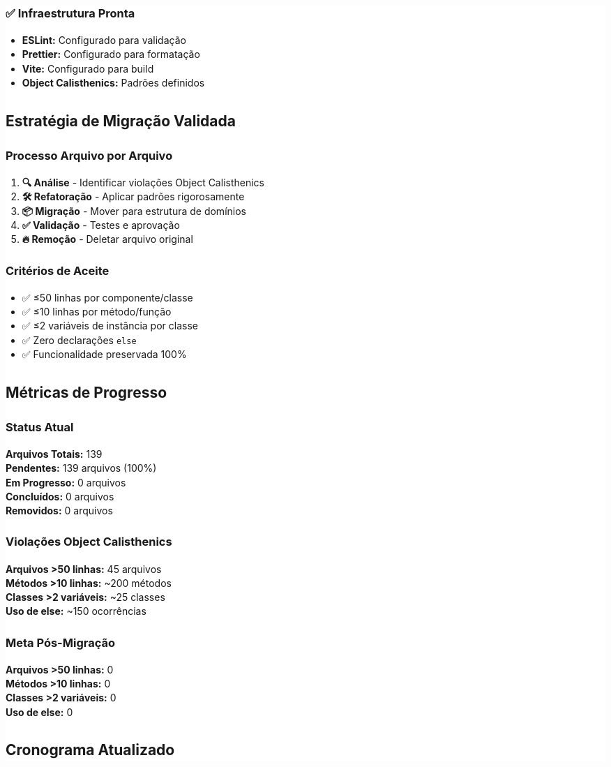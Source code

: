 ### ✅ **Infraestrutura Pronta**

- **ESLint:** Configurado para validação
- **Prettier:** Configurado para formatação
- **Vite:** Configurado para build
- **Object Calisthenics:** Padrões definidos

## Estratégia de Migração Validada

### Processo Arquivo por Arquivo

1. **🔍 Análise** - Identificar violações Object Calisthenics
2. **🛠️ Refatoração** - Aplicar padrões rigorosamente
3. **📦 Migração** - Mover para estrutura de domínios
4. **✅ Validação** - Testes e aprovação
5. **🔥 Remoção** - Deletar arquivo original

### Critérios de Aceite

- ✅ ≤50 linhas por componente/classe
- ✅ ≤10 linhas por método/função
- ✅ ≤2 variáveis de instância por classe
- ✅ Zero declarações `else`
- ✅ Funcionalidade preservada 100%

## Métricas de Progresso

### Status Atual

**Arquivos Totais:** 139  
**Pendentes:** 139 arquivos (100%)  
**Em Progresso:** 0 arquivos  
**Concluídos:** 0 arquivos  
**Removidos:** 0 arquivos

### Violações Object Calisthenics

**Arquivos >50 linhas:** 45 arquivos  
**Métodos >10 linhas:** ~200 métodos  
**Classes >2 variáveis:** ~25 classes  
**Uso de else:** ~150 ocorrências

### Meta Pós-Migração

**Arquivos >50 linhas:** 0  
**Métodos >10 linhas:** 0  
**Classes >2 variáveis:** 0  
**Uso de else:** 0

## Cronograma Atualizado
